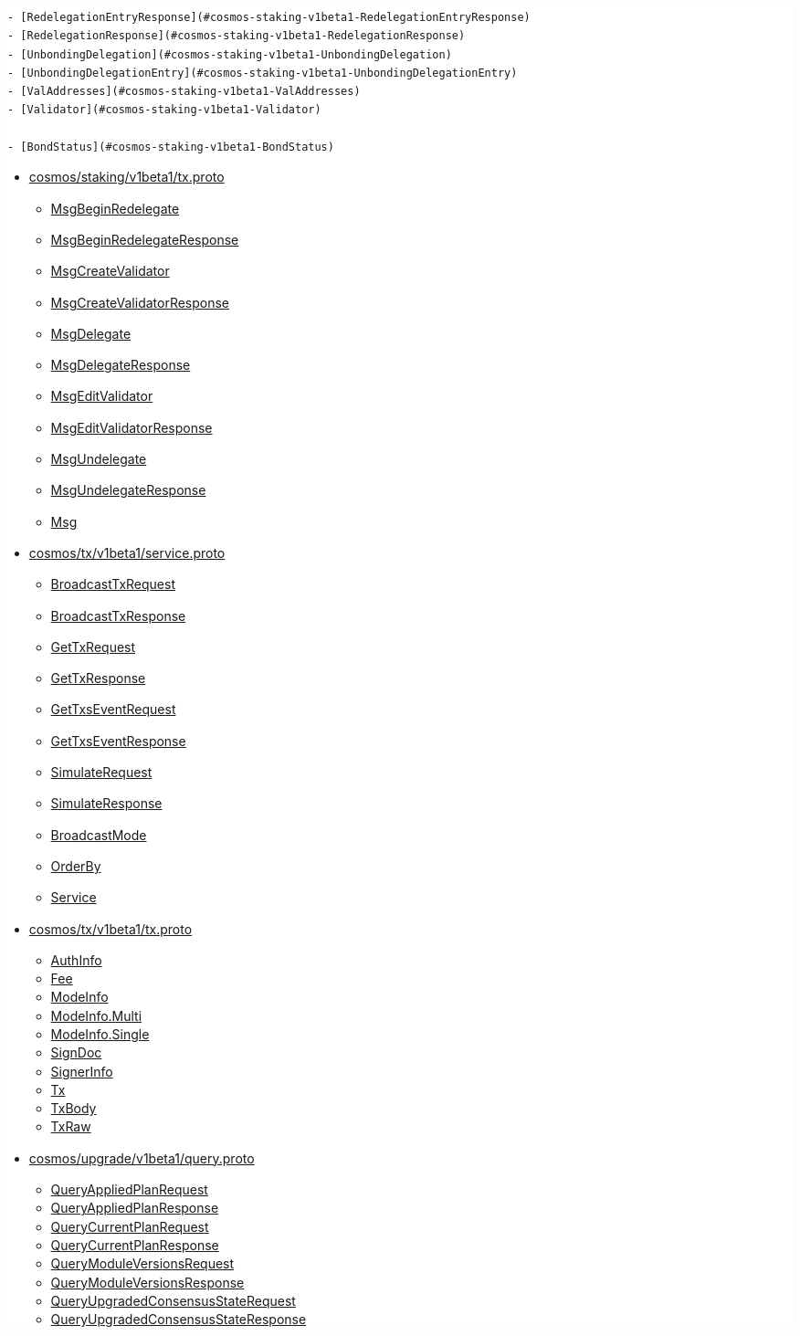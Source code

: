     - [RedelegationEntryResponse](#cosmos-staking-v1beta1-RedelegationEntryResponse)
    - [RedelegationResponse](#cosmos-staking-v1beta1-RedelegationResponse)
    - [UnbondingDelegation](#cosmos-staking-v1beta1-UnbondingDelegation)
    - [UnbondingDelegationEntry](#cosmos-staking-v1beta1-UnbondingDelegationEntry)
    - [ValAddresses](#cosmos-staking-v1beta1-ValAddresses)
    - [Validator](#cosmos-staking-v1beta1-Validator)
  
    - [BondStatus](#cosmos-staking-v1beta1-BondStatus)
  
- [cosmos/staking/v1beta1/tx.proto](#cosmos_staking_v1beta1_tx-proto)
    - [MsgBeginRedelegate](#cosmos-staking-v1beta1-MsgBeginRedelegate)
    - [MsgBeginRedelegateResponse](#cosmos-staking-v1beta1-MsgBeginRedelegateResponse)
    - [MsgCreateValidator](#cosmos-staking-v1beta1-MsgCreateValidator)
    - [MsgCreateValidatorResponse](#cosmos-staking-v1beta1-MsgCreateValidatorResponse)
    - [MsgDelegate](#cosmos-staking-v1beta1-MsgDelegate)
    - [MsgDelegateResponse](#cosmos-staking-v1beta1-MsgDelegateResponse)
    - [MsgEditValidator](#cosmos-staking-v1beta1-MsgEditValidator)
    - [MsgEditValidatorResponse](#cosmos-staking-v1beta1-MsgEditValidatorResponse)
    - [MsgUndelegate](#cosmos-staking-v1beta1-MsgUndelegate)
    - [MsgUndelegateResponse](#cosmos-staking-v1beta1-MsgUndelegateResponse)
  
    - [Msg](#cosmos-staking-v1beta1-Msg)
  
- [cosmos/tx/v1beta1/service.proto](#cosmos_tx_v1beta1_service-proto)
    - [BroadcastTxRequest](#cosmos-tx-v1beta1-BroadcastTxRequest)
    - [BroadcastTxResponse](#cosmos-tx-v1beta1-BroadcastTxResponse)
    - [GetTxRequest](#cosmos-tx-v1beta1-GetTxRequest)
    - [GetTxResponse](#cosmos-tx-v1beta1-GetTxResponse)
    - [GetTxsEventRequest](#cosmos-tx-v1beta1-GetTxsEventRequest)
    - [GetTxsEventResponse](#cosmos-tx-v1beta1-GetTxsEventResponse)
    - [SimulateRequest](#cosmos-tx-v1beta1-SimulateRequest)
    - [SimulateResponse](#cosmos-tx-v1beta1-SimulateResponse)
  
    - [BroadcastMode](#cosmos-tx-v1beta1-BroadcastMode)
    - [OrderBy](#cosmos-tx-v1beta1-OrderBy)
  
    - [Service](#cosmos-tx-v1beta1-Service)
  
- [cosmos/tx/v1beta1/tx.proto](#cosmos_tx_v1beta1_tx-proto)
    - [AuthInfo](#cosmos-tx-v1beta1-AuthInfo)
    - [Fee](#cosmos-tx-v1beta1-Fee)
    - [ModeInfo](#cosmos-tx-v1beta1-ModeInfo)
    - [ModeInfo.Multi](#cosmos-tx-v1beta1-ModeInfo-Multi)
    - [ModeInfo.Single](#cosmos-tx-v1beta1-ModeInfo-Single)
    - [SignDoc](#cosmos-tx-v1beta1-SignDoc)
    - [SignerInfo](#cosmos-tx-v1beta1-SignerInfo)
    - [Tx](#cosmos-tx-v1beta1-Tx)
    - [TxBody](#cosmos-tx-v1beta1-TxBody)
    - [TxRaw](#cosmos-tx-v1beta1-TxRaw)
  
- [cosmos/upgrade/v1beta1/query.proto](#cosmos_upgrade_v1beta1_query-proto)
    - [QueryAppliedPlanRequest](#cosmos-upgrade-v1beta1-QueryAppliedPlanRequest)
    - [QueryAppliedPlanResponse](#cosmos-upgrade-v1beta1-QueryAppliedPlanResponse)
    - [QueryCurrentPlanRequest](#cosmos-upgrade-v1beta1-QueryCurrentPlanRequest)
    - [QueryCurrentPlanResponse](#cosmos-upgrade-v1beta1-QueryCurrentPlanResponse)
    - [QueryModuleVersionsRequest](#cosmos-upgrade-v1beta1-QueryModuleVersionsRequest)
    - [QueryModuleVersionsResponse](#cosmos-upgrade-v1beta1-QueryModuleVersionsResponse)
    - [QueryUpgradedConsensusStateRequest](#cosmos-upgrade-v1beta1-QueryUpgradedConsensusStateRequest)
    - [QueryUpgradedConsensusStateResponse](#cosmos-upgrade-v1beta1-QueryUpgradedConsensusStateResponse)
  